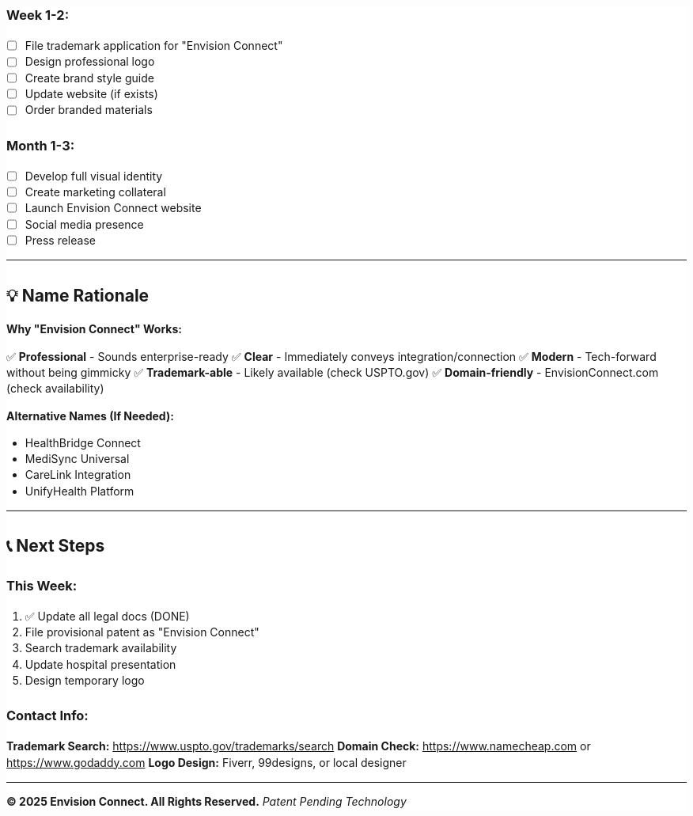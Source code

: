 ### Week 1-2:
- [ ] File trademark application for "Envision Connect"
- [ ] Design professional logo
- [ ] Create brand style guide
- [ ] Update website (if exists)
- [ ] Order branded materials

### Month 1-3:
- [ ] Develop full visual identity
- [ ] Create marketing collateral
- [ ] Launch Envision Connect website
- [ ] Social media presence
- [ ] Press release

---

## 💡 Name Rationale

**Why "Envision Connect" Works:**

✅ **Professional** - Sounds enterprise-ready
✅ **Clear** - Immediately conveys integration/connection
✅ **Modern** - Tech-forward without being gimmicky
✅ **Trademark-able** - Likely available (check USPTO.gov)
✅ **Domain-friendly** - EnvisionConnect.com (check availability)

**Alternative Names (If Needed):**
- HealthBridge Connect
- MediSync Universal
- CareLink Integration
- UnifyHealth Platform

---

## 📞 Next Steps

### This Week:
1. ✅ Update all legal docs (DONE)
2. File provisional patent as "Envision Connect"
3. Search trademark availability
4. Update hospital presentation
5. Design temporary logo

### Contact Info:
**Trademark Search:** https://www.uspto.gov/trademarks/search
**Domain Check:** https://www.namecheap.com or https://www.godaddy.com
**Logo Design:** Fiverr, 99designs, or local designer

---

**© 2025 Envision Connect. All Rights Reserved.**
*Patent Pending Technology*
